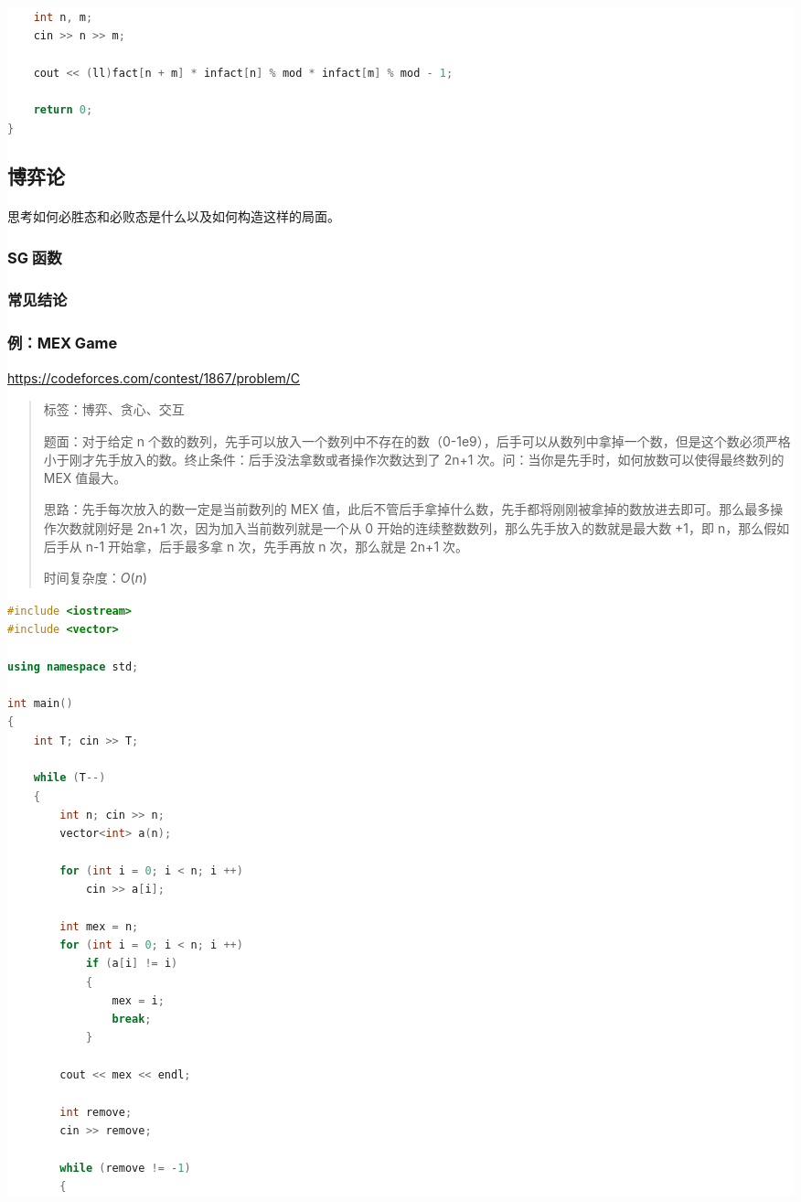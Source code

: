 ```cpp
    int n, m;
    cin >> n >> m;
    
    cout << (ll)fact[n + m] * infact[n] % mod * infact[m] % mod - 1;
    
    return 0;
}
```

## 博弈论

思考如何必胜态和必败态是什么以及如何构造这样的局面。

### SG 函数

### 常见结论

### 例：MEX Game

<https://codeforces.com/contest/1867/problem/C>

> 标签：博弈、贪心、交互
>
> 题面：对于给定 n 个数的数列，先手可以放入一个数列中不存在的数（0-1e9），后手可以从数列中拿掉一个数，但是这个数必须严格小于刚才先手放入的数。终止条件：后手没法拿数或者操作次数达到了 2n+1 次。问：当你是先手时，如何放数可以使得最终数列的 MEX 值最大。
>
> 思路：先手每次放入的数一定是当前数列的 MEX 值，此后不管后手拿掉什么数，先手都将刚刚被拿掉的数放进去即可。那么最多操作次数就刚好是 2n+1 次，因为加入当前数列就是一个从 0 开始的连续整数数列，那么先手放入的数就是最大数 +1，即 n，那么假如后手从 n-1 开始拿，后手最多拿 n 次，先手再放 n 次，那么就是 2n+1 次。
>
> 时间复杂度：$O(n)$

```cpp
#include <iostream>
#include <vector>

using namespace std;

int main()
{
	int T; cin >> T;
	
	while (T--)
	{
		int n; cin >> n;
		vector<int> a(n);
		
		for (int i = 0; i < n; i ++)
			cin >> a[i];
		
		int mex = n;
		for (int i = 0; i < n; i ++)
			if (a[i] != i)
			{
				mex = i;
				break;
			}
		
		cout << mex << endl;
		
		int remove;
		cin >> remove;
		
		while (remove != -1)
		{
```